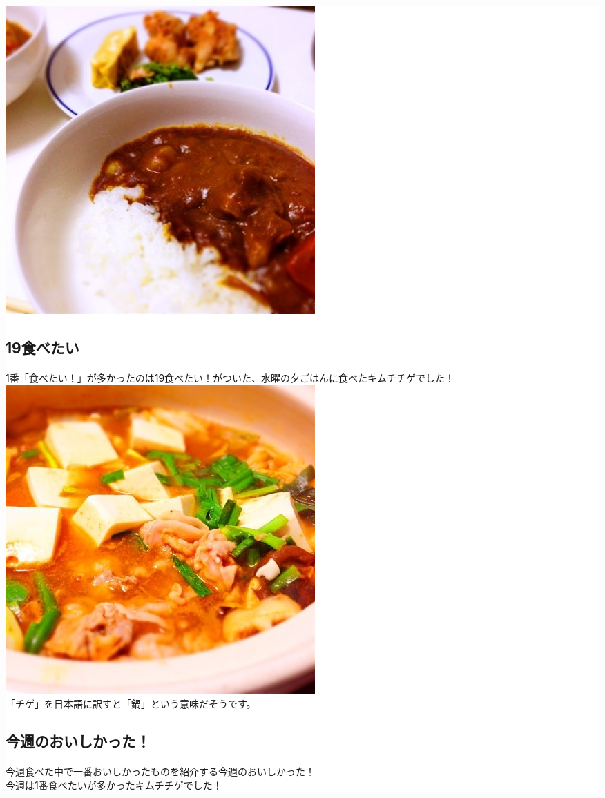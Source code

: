 <img src="/wp-content/uploads/miil_130317_03-448x447.jpg" alt="miil_130317_03" width="448" height="447" class="alignnone size-large wp-image-6530" /></p>
<h2>19食べたい</h2>
<p>1番「食べたい！」が多かったのは19食べたい！がついた、水曜の夕ごはんに食べたキムチチゲでした！<br />
<img src="/wp-content/uploads/miil_130317_04-448x447.jpg" alt="miil_130317_04" width="448" height="447" class="alignnone size-large wp-image-6529" /><br />
「チゲ」を日本語に訳すと「鍋」という意味だそうです。</p>
<h2>今週のおいしかった！</h2>
<p>今週食べた中で一番おいしかったものを紹介する今週のおいしかった！<br />
今週は1番食べたいが多かったキムチチゲでした！<br />